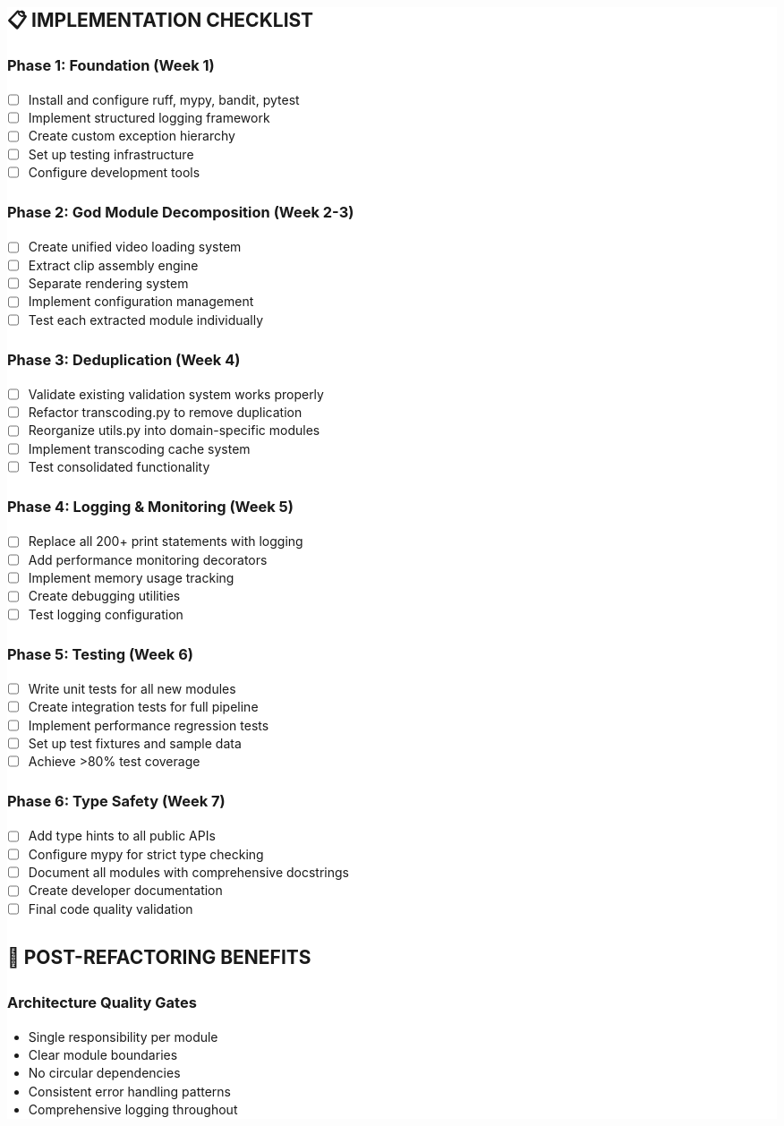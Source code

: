 ## 📋 **IMPLEMENTATION CHECKLIST**

### Phase 1: Foundation (Week 1)
- [ ] Install and configure ruff, mypy, bandit, pytest
- [ ] Implement structured logging framework
- [ ] Create custom exception hierarchy
- [ ] Set up testing infrastructure
- [ ] Configure development tools

### Phase 2: God Module Decomposition (Week 2-3)  
- [ ] Create unified video loading system
- [ ] Extract clip assembly engine
- [ ] Separate rendering system
- [ ] Implement configuration management
- [ ] Test each extracted module individually

### Phase 3: Deduplication (Week 4)
- [ ] Validate existing validation system works properly
- [ ] Refactor transcoding.py to remove duplication
- [ ] Reorganize utils.py into domain-specific modules
- [ ] Implement transcoding cache system
- [ ] Test consolidated functionality

### Phase 4: Logging & Monitoring (Week 5)
- [ ] Replace all 200+ print statements with logging
- [ ] Add performance monitoring decorators
- [ ] Implement memory usage tracking
- [ ] Create debugging utilities
- [ ] Test logging configuration

### Phase 5: Testing (Week 6)
- [ ] Write unit tests for all new modules
- [ ] Create integration tests for full pipeline
- [ ] Implement performance regression tests
- [ ] Set up test fixtures and sample data
- [ ] Achieve >80% test coverage

### Phase 6: Type Safety (Week 7)
- [ ] Add type hints to all public APIs
- [ ] Configure mypy for strict type checking
- [ ] Document all modules with comprehensive docstrings
- [ ] Create developer documentation
- [ ] Final code quality validation

## 🚀 **POST-REFACTORING BENEFITS**

### Architecture Quality Gates
- Single responsibility per module
- Clear module boundaries
- No circular dependencies
- Consistent error handling patterns
- Comprehensive logging throughout
